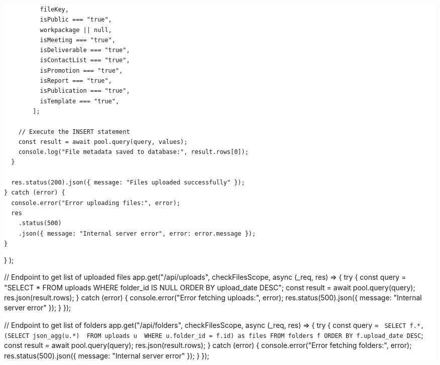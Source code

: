               fileKey,
              isPublic === "true",
              workpackage || null,
              isMeeting === "true",
              isDeliverable === "true",
              isContactList === "true",
              isPromotion === "true",
              isReport === "true",
              isPublication === "true",
              isTemplate === "true",
            ];

        // Execute the INSERT statement
        const result = await pool.query(query, values);
        console.log("File metadata saved to database:", result.rows[0]);
      }

      res.status(200).json({ message: "Files uploaded successfully" });
    } catch (error) {
      console.error("Error uploading files:", error);
      res
        .status(500)
        .json({ message: "Internal server error", error: error.message });
    }

}
);

// Endpoint to get list of uploaded files
app.get("/api/uploads", checkFilesScope, async (\_req, res) => {
try {
const query =
"SELECT \* FROM uploads WHERE folder_id IS NULL ORDER BY upload_date DESC";
const result = await pool.query(query);
res.json(result.rows);
} catch (error) {
console.error("Error fetching uploads:", error);
res.status(500).json({ message: "Internal server error" });
}
});

// Endpoint to get list of folders
app.get("/api/folders", checkFilesScope, async (\_req, res) => {
try {
const query = `
      SELECT f.*, 
        (SELECT json_agg(u.*) 
         FROM uploads u 
         WHERE u.folder_id = f.id) as files
      FROM folders f
      ORDER BY f.upload_date DESC`;
const result = await pool.query(query);
res.json(result.rows);
} catch (error) {
console.error("Error fetching folders:", error);
res.status(500).json({ message: "Internal server error" });
}
});
